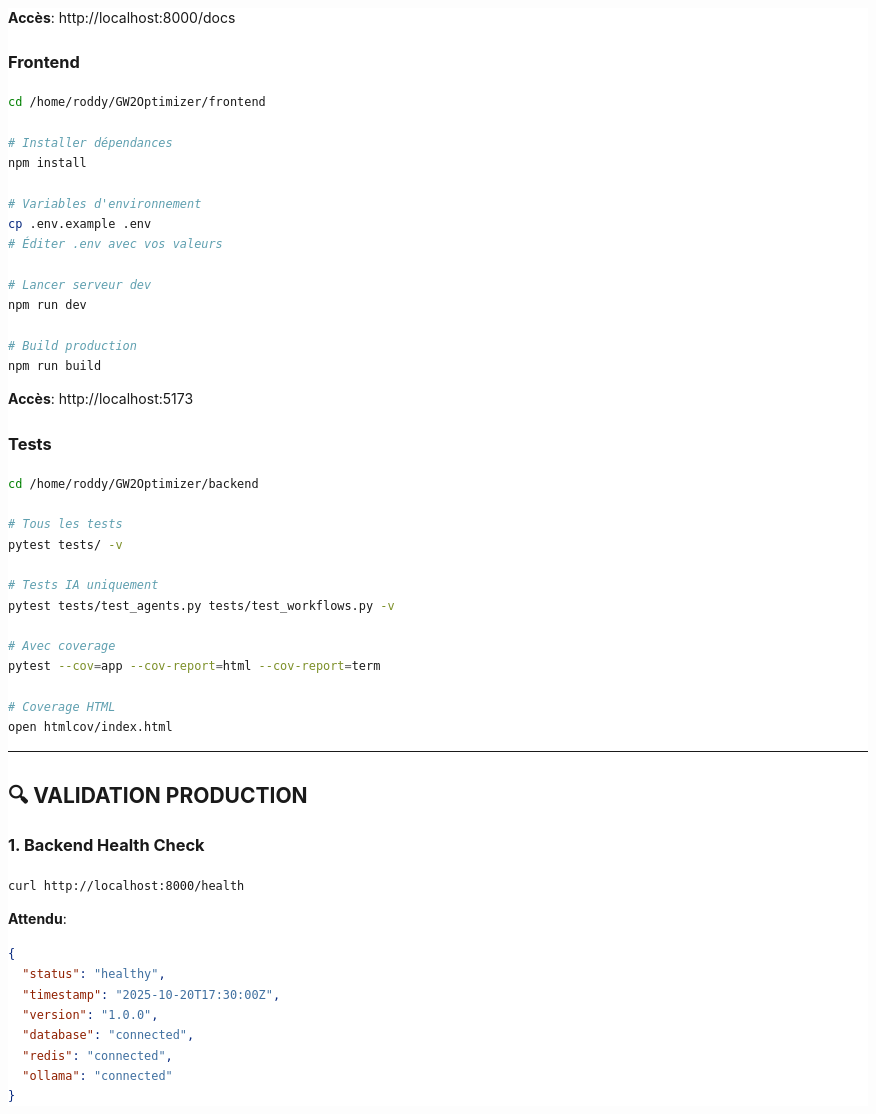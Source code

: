 **Accès**: http://localhost:8000/docs

### Frontend
```bash
cd /home/roddy/GW2Optimizer/frontend

# Installer dépendances
npm install

# Variables d'environnement
cp .env.example .env
# Éditer .env avec vos valeurs

# Lancer serveur dev
npm run dev

# Build production
npm run build
```

**Accès**: http://localhost:5173

### Tests
```bash
cd /home/roddy/GW2Optimizer/backend

# Tous les tests
pytest tests/ -v

# Tests IA uniquement
pytest tests/test_agents.py tests/test_workflows.py -v

# Avec coverage
pytest --cov=app --cov-report=html --cov-report=term

# Coverage HTML
open htmlcov/index.html
```

---

## 🔍 VALIDATION PRODUCTION

### 1. Backend Health Check
```bash
curl http://localhost:8000/health
```

**Attendu**:
```json
{
  "status": "healthy",
  "timestamp": "2025-10-20T17:30:00Z",
  "version": "1.0.0",
  "database": "connected",
  "redis": "connected",
  "ollama": "connected"
}
```
